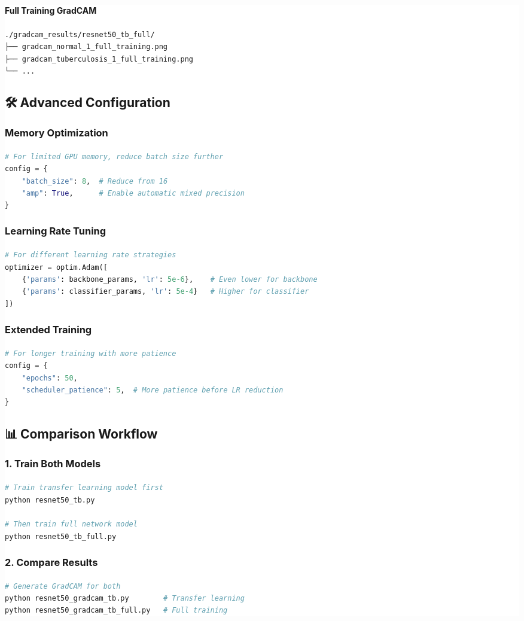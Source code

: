 #### Full Training GradCAM
```
./gradcam_results/resnet50_tb_full/
├── gradcam_normal_1_full_training.png
├── gradcam_tuberculosis_1_full_training.png
└── ...
```

## 🛠️ Advanced Configuration

### Memory Optimization

```python
# For limited GPU memory, reduce batch size further
config = {
    "batch_size": 8,  # Reduce from 16
    "amp": True,      # Enable automatic mixed precision
}
```

### Learning Rate Tuning

```python
# For different learning rate strategies
optimizer = optim.Adam([
    {'params': backbone_params, 'lr': 5e-6},    # Even lower for backbone
    {'params': classifier_params, 'lr': 5e-4}   # Higher for classifier
])
```

### Extended Training

```python
# For longer training with more patience
config = {
    "epochs": 50,
    "scheduler_patience": 5,  # More patience before LR reduction
}
```

## 📊 Comparison Workflow

### 1. Train Both Models
```bash
# Train transfer learning model first
python resnet50_tb.py

# Then train full network model
python resnet50_tb_full.py
```

### 2. Compare Results
```bash
# Generate GradCAM for both
python resnet50_gradcam_tb.py        # Transfer learning
python resnet50_gradcam_tb_full.py   # Full training
```

